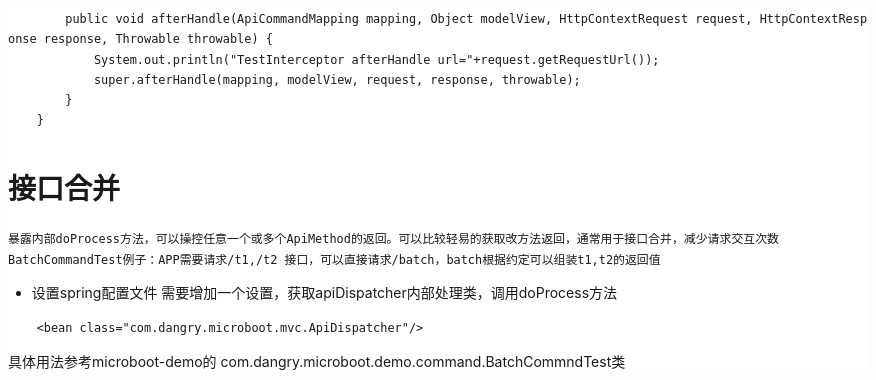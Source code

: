 ```
        public void afterHandle(ApiCommandMapping mapping, Object modelView, HttpContextRequest request, HttpContextResponse response, Throwable throwable) {
            System.out.println("TestInterceptor afterHandle url="+request.getRequestUrl());
            super.afterHandle(mapping, modelView, request, response, throwable);
        }
    }
```

# 接口合并
    暴露内部doProcess方法，可以操控任意一个或多个ApiMethod的返回。可以比较轻易的获取改方法返回，通常用于接口合并，减少请求交互次数
    BatchCommandTest例子：APP需要请求/t1,/t2 接口，可以直接请求/batch，batch根据约定可以组装t1,t2的返回值
* 设置spring配置文件 需要增加一个设置，获取apiDispatcher内部处理类，调用doProcess方法
```
    <bean class="com.dangry.microboot.mvc.ApiDispatcher"/>
```

具体用法参考microboot-demo的 com.dangry.microboot.demo.command.BatchCommndTest类
